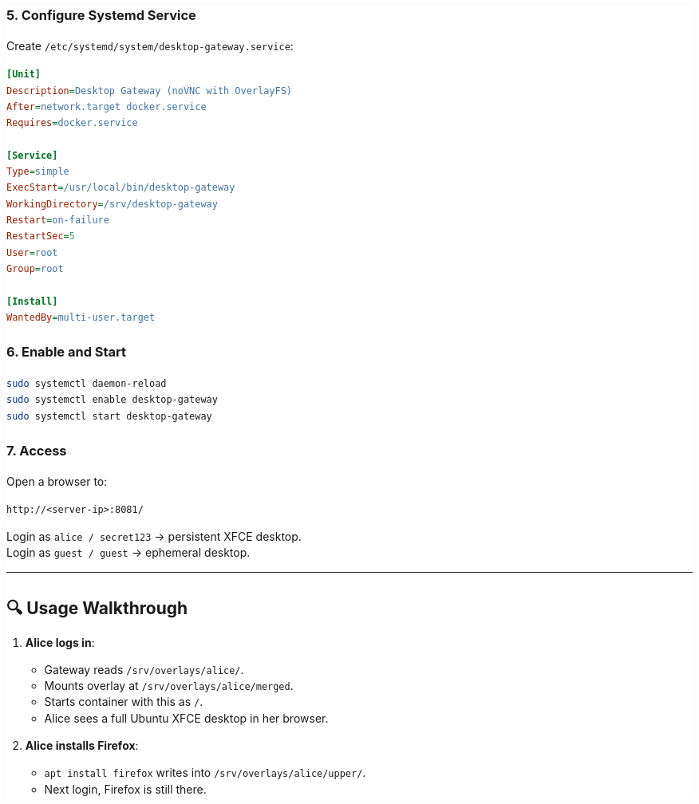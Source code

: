 ### 5. Configure Systemd Service
Create `/etc/systemd/system/desktop-gateway.service`:

```ini
[Unit]
Description=Desktop Gateway (noVNC with OverlayFS)
After=network.target docker.service
Requires=docker.service

[Service]
Type=simple
ExecStart=/usr/local/bin/desktop-gateway
WorkingDirectory=/srv/desktop-gateway
Restart=on-failure
RestartSec=5
User=root
Group=root

[Install]
WantedBy=multi-user.target
```

### 6. Enable and Start
```bash
sudo systemctl daemon-reload
sudo systemctl enable desktop-gateway
sudo systemctl start desktop-gateway
```

### 7. Access
Open a browser to:

```
http://<server-ip>:8081/
```

Login as `alice / secret123` → persistent XFCE desktop.  
Login as `guest / guest` → ephemeral desktop.  

---

## 🔍 Usage Walkthrough

1. **Alice logs in**:  
   - Gateway reads `/srv/overlays/alice/`.  
   - Mounts overlay at `/srv/overlays/alice/merged`.  
   - Starts container with this as `/`.  
   - Alice sees a full Ubuntu XFCE desktop in her browser.  

2. **Alice installs Firefox**:  
   - `apt install firefox` writes into `/srv/overlays/alice/upper/`.  
   - Next login, Firefox is still there.  
